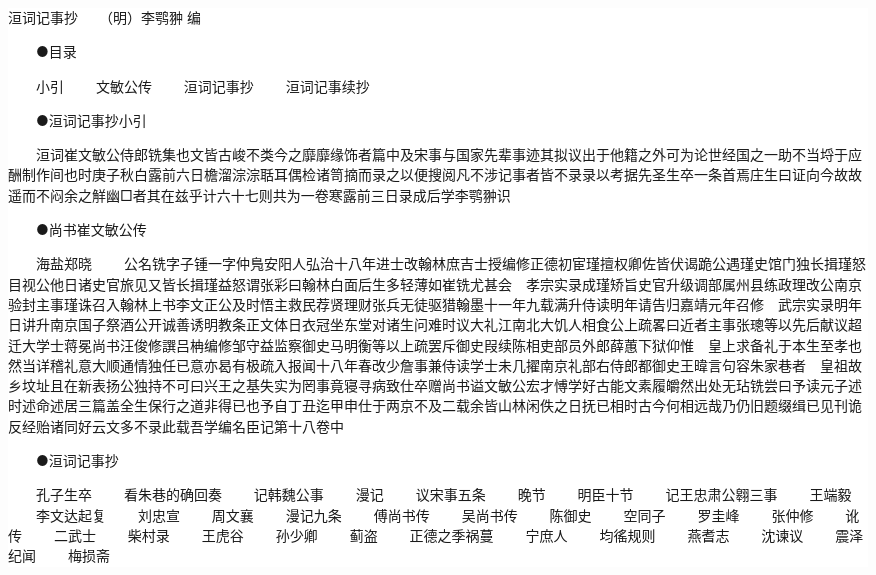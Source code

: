洹词记事抄　　（明）李鹗翀 编 

　　●目录 

　　小引 
　　文敏公传 
　　洹词记事抄 
　　洹词记事续抄 

　　●洹词记事抄小引 

　　洹词崔文敏公侍郎铣集也文皆古峻不类今之靡靡缘饰者篇中及宋事与国家先辈事迹其拟议出于他籍之外可为论世经国之一助不当埒于应酬制作间也时庚子秋白露前六日檐溜淙淙聒耳偶检诸笥摘而录之以便搜阅凡不涉记事者皆不录录以考据先圣生卒一条首焉庄生曰证向今故故遥而不闷余之觧幽□者其在兹乎计六十七则共为一卷寒露前三日录成后学李鹗翀识 

　　●尚书崔文敏公传 

　　海盐郑晓 
　　公名铣字子锺一字仲鳬安阳人弘治十八年进士改翰林庶吉士授编修正德初宦瑾擅权卿佐皆伏谒跪公遇瑾史馆门独长揖瑾怒目视公他日诸史官旅见又皆长揖瑾益怒谓张彩曰翰林白面后生多轻薄如崔铣尤甚会　孝宗实录成瑾矫旨史官升级调部属州县练政理改公南京验封主事瑾诛召入翰林上书李文正公及时悟主救民荐贤理财张兵无徒驱猎翰墨十一年九载满升侍读明年请告归嘉靖元年召修　武宗实录明年日讲升南京国子祭酒公开诚善诱明教条正文体日衣冠坐东堂对诸生问难时议大礼江南北大饥人相食公上疏畧曰近者主事张璁等以先后献议超迁大学士蒋冕尚书汪俊修譔吕柟编修邹守益监察御史马明衡等以上疏罢斥御史叚续陈相吏部员外郎薛蕙下狱仰惟　皇上求备礼于本生至孝也然当详稽礼意大顺通情独任已意亦曷有极疏入报闻十八年春改少詹事兼侍读学士未几擢南京礼部右侍郎都御史王暐言句容朱家巷者　皇祖故乡坟址且在新表扬公独持不可曰兴王之基失实为罔事竟寝寻病致仕卒赠尚书谥文敏公宏才愽学好古能文素履皭然出处无玷铣尝曰予读元子述时述命述居三篇盖全生保行之道非得已也予自丁丑迄甲申仕于两京不及二载余皆山林闲佚之日抚已相时古今何相远哉乃仍旧题缀缉已见刊诡反经贻诸同好云文多不录此载吾学编名臣记第十八卷中 

　　●洹词记事抄 

　　孔子生卒 
　　看朱巷的确回奏 
　　记韩魏公事 
　　漫记 
　　议宋事五条 
　　晚节 
　　明臣十节 
　　记王忠肃公翱三事 
　　王端毅 
　　李文达起复 
　　刘忠宣 
　　周文襄 
　　漫记九条 
　　傅尚书传 
　　吴尚书传 
　　陈御史 
　　空同子 
　　罗圭峰 
　　张仲修 
　　讹传 
　　二武士 
　　柴村录 
　　王虎谷 
　　孙少卿 
　　蓟盗 
　　正德之季祸蔓 
　　宁庶人 
　　均徭规则 
　　燕耆志 
　　沈谏议 
　　震泽纪闻 
　　梅损斋 

